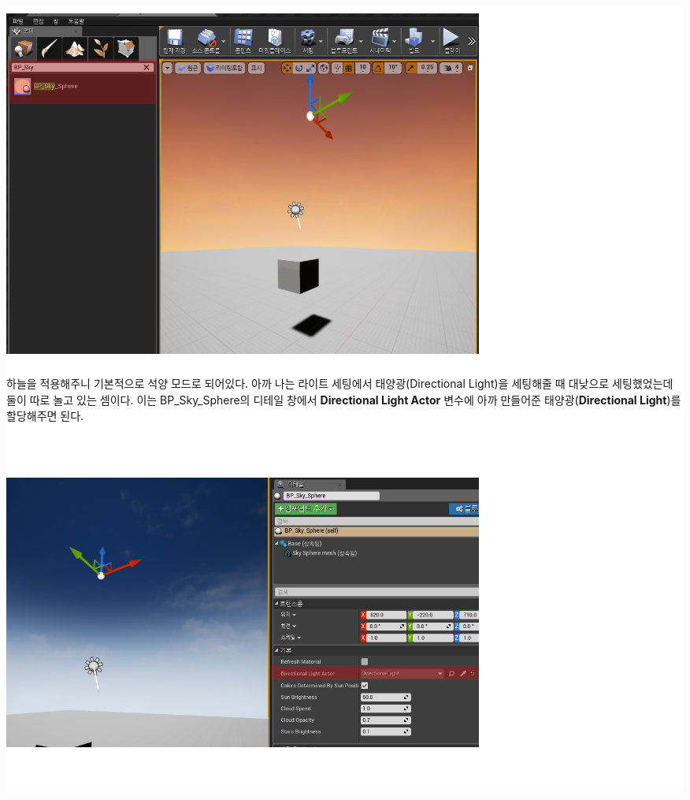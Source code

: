 <img src="img/02/4-1.PNG" width="600px" height="450px"></img><br/>

하늘을 적용해주니 기본적으로 석양 모드로 되어있다. 아까 나는 라이트 세팅에서 태양광(Directional Light)을 세팅해줄 때 대낮으로 세팅했었는데 둘이 따로 놀고 있는 셈이다. 이는 BP_Sky_Sphere의 디테일 창에서 **Directional Light Actor** 변수에 아까 만들어준 태양광(**Directional Light**)를 할당해주면 된다.

<img src="img/02/4-2.PNG" width="600px" height="450px"></img><br/>
